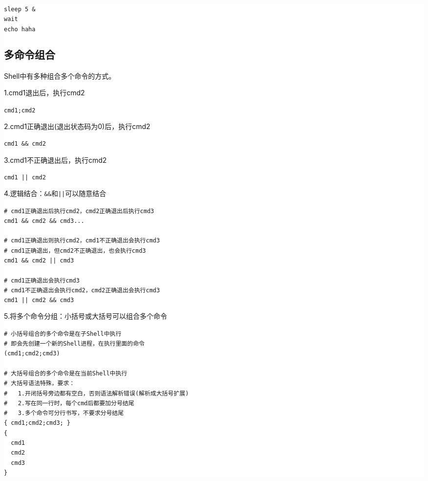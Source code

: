 ```
sleep 5 &
wait
echo haha
```

## 多命令组合

Shell中有多种组合多个命令的方式。

1.cmd1退出后，执行cmd2

```shell
cmd1;cmd2
```

2.cmd1正确退出(退出状态码为0)后，执行cmd2

```shell
cmd1 && cmd2
```

3.cmd1不正确退出后，执行cmd2

```shell
cmd1 || cmd2
```

4.逻辑结合：`&&`和`||`可以随意结合

```shell
# cmd1正确退出后执行cmd2，cmd2正确退出后执行cmd3
cmd1 && cmd2 && cmd3...

# cmd1正确退出则执行cmd2，cmd1不正确退出会执行cmd3
# cmd1正确退出，但cmd2不正确退出，也会执行cmd3
cmd1 && cmd2 || cmd3

# cmd1正确退出会执行cmd3
# cmd1不正确退出会执行cmd2，cmd2正确退出会执行cmd3
cmd1 || cmd2 && cmd3
```

5.将多个命令分组：小括号或大括号可以组合多个命令

```shell
# 小括号组合的多个命令是在子Shell中执行
# 即会先创建一个新的Shell进程，在执行里面的命令
(cmd1;cmd2;cmd3)

# 大括号组合的多个命令是在当前Shell中执行
# 大括号语法特殊，要求：
#   1.开闭括号旁边都有空白，否则语法解析错误(解析成大括号扩展)
#   2.写在同一行时，每个cmd后都要加分号结尾
#   3.多个命令可分行书写，不要求分号结尾
{ cmd1;cmd2;cmd3; }
{
  cmd1
  cmd2
  cmd3
}
```
